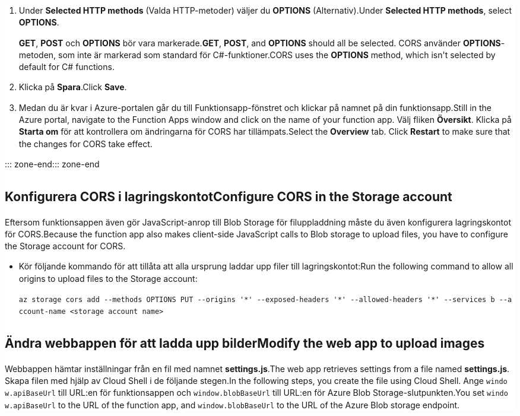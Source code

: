 1. <span data-ttu-id="2f945-206">Under **Selected HTTP methods** (Valda HTTP-metoder) väljer du **OPTIONS** (Alternativ).</span><span class="sxs-lookup"><span data-stu-id="2f945-206">Under **Selected HTTP methods**, select **OPTIONS**.</span></span>

    <span data-ttu-id="2f945-207">**GET**, **POST** och **OPTIONS** bör vara markerade.</span><span class="sxs-lookup"><span data-stu-id="2f945-207">**GET**, **POST**, and **OPTIONS** should all be selected.</span></span> <span data-ttu-id="2f945-208">CORS använder **OPTIONS**-metoden, som inte är markerad som standard för C#-funktioner.</span><span class="sxs-lookup"><span data-stu-id="2f945-208">CORS uses the **OPTIONS** method, which isn't selected by default for C# functions.</span></span>  

1. <span data-ttu-id="2f945-209">Klicka på **Spara**.</span><span class="sxs-lookup"><span data-stu-id="2f945-209">Click **Save**.</span></span>

1. <span data-ttu-id="2f945-210">Medan du är kvar i Azure-portalen går du till Funktionsapp-fönstret och klickar på namnet på din funktionsapp.</span><span class="sxs-lookup"><span data-stu-id="2f945-210">Still in the Azure portal, navigate to the Function Apps window and click on the name of your function app.</span></span> <span data-ttu-id="2f945-211">Välj fliken **Översikt**. Klicka på **Starta om** för att kontrollera om ändringarna för CORS har tillämpats.</span><span class="sxs-lookup"><span data-stu-id="2f945-211">Select the **Overview** tab. Click **Restart** to make sure that the changes for CORS take effect.</span></span>

<span data-ttu-id="2f945-212">::: zone-end</span><span class="sxs-lookup"><span data-stu-id="2f945-212">::: zone-end</span></span>

## <a name="configure-cors-in-the-storage-account"></a><span data-ttu-id="2f945-213">Konfigurera CORS i lagringskontot</span><span class="sxs-lookup"><span data-stu-id="2f945-213">Configure CORS in the Storage account</span></span>

<span data-ttu-id="2f945-214">Eftersom funktionsappen även gör JavaScript-anrop till Blob Storage för filuppladdning måste du även konfigurera lagringskontot för CORS.</span><span class="sxs-lookup"><span data-stu-id="2f945-214">Because the function app also makes client-side JavaScript calls to Blob storage to upload files, you have to configure the Storage account for CORS.</span></span>

- <span data-ttu-id="2f945-215">Kör följande kommando för att tillåta att alla ursprung laddar upp filer till lagringskontot:</span><span class="sxs-lookup"><span data-stu-id="2f945-215">Run the following command to allow all origins to upload files to the Storage account:</span></span>

    ```azurecli
    az storage cors add --methods OPTIONS PUT --origins '*' --exposed-headers '*' --allowed-headers '*' --services b --account-name <storage account name>
    ```

## <a name="modify-the-web-app-to-upload-images"></a><span data-ttu-id="2f945-216">Ändra webbappen för att ladda upp bilder</span><span class="sxs-lookup"><span data-stu-id="2f945-216">Modify the web app to upload images</span></span>

<span data-ttu-id="2f945-217">Webbappen hämtar inställningar från en fil med namnet **settings.js**.</span><span class="sxs-lookup"><span data-stu-id="2f945-217">The web app retrieves settings from a file named **settings.js**.</span></span> <span data-ttu-id="2f945-218">Skapa filen med hjälp av Cloud Shell i de följande stegen.</span><span class="sxs-lookup"><span data-stu-id="2f945-218">In the following steps, you create the file using Cloud Shell.</span></span> <span data-ttu-id="2f945-219">Ange `window.apiBaseUrl` till URL:en för funktionsappen och `window.blobBaseUrl` till URL:en för Azure Blob Storage-slutpunkten.</span><span class="sxs-lookup"><span data-stu-id="2f945-219">You set `window.apiBaseUrl` to the URL of the function app, and `window.blobBaseUrl` to the URL of the Azure Blob storage endpoint.</span></span>
